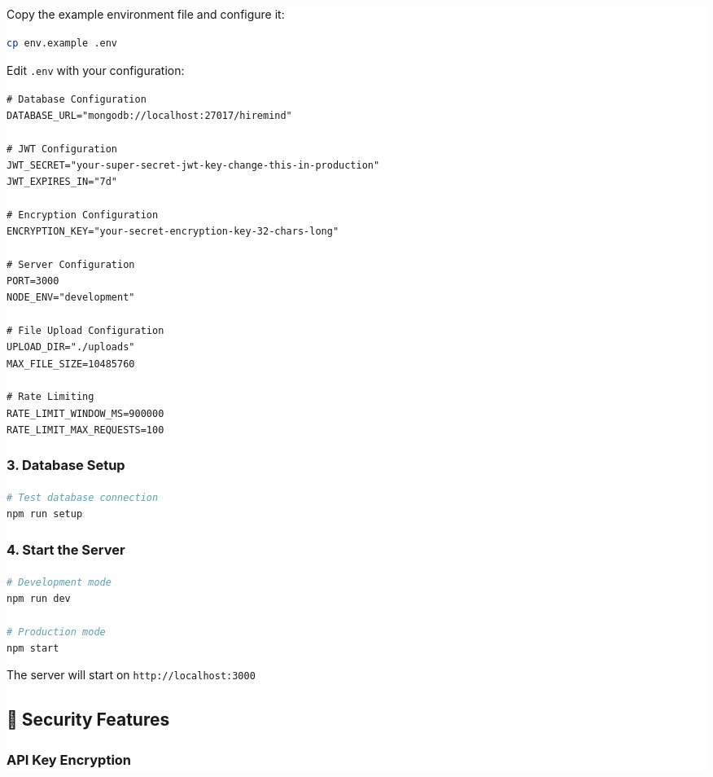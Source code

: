 Copy the example environment file and configure it:

```bash
cp env.example .env
```

Edit `.env` with your configuration:

```env
# Database Configuration
DATABASE_URL="mongodb://localhost:27017/hiremind"

# JWT Configuration
JWT_SECRET="your-super-secret-jwt-key-change-this-in-production"
JWT_EXPIRES_IN="7d"

# Encryption Configuration
ENCRYPTION_KEY="your-secret-encryption-key-32-chars-long"

# Server Configuration
PORT=3000
NODE_ENV="development"

# File Upload Configuration
UPLOAD_DIR="./uploads"
MAX_FILE_SIZE=10485760

# Rate Limiting
RATE_LIMIT_WINDOW_MS=900000
RATE_LIMIT_MAX_REQUESTS=100
```

### 3. Database Setup

```bash
# Test database connection
npm run setup
```

### 4. Start the Server

```bash
# Development mode
npm run dev

# Production mode
npm start
```

The server will start on `http://localhost:3000`

## 🔐 Security Features

### API Key Encryption
